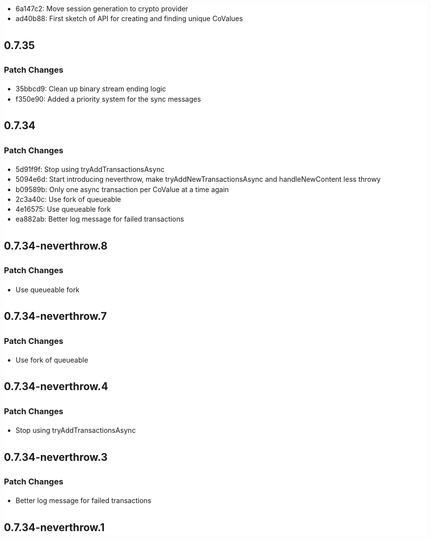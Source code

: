 - 6a147c2: Move session generation to crypto provider
- ad40b88: First sketch of API for creating and finding unique CoValues

## 0.7.35

### Patch Changes

- 35bbcd9: Clean up binary stream ending logic
- f350e90: Added a priority system for the sync messages

## 0.7.34

### Patch Changes

- 5d91f9f: Stop using tryAddTransactionsAsync
- 5094e6d: Start introducing neverthrow, make tryAddNewTransactionsAsync and handleNewContent less throwy
- b09589b: Only one async transaction per CoValue at a time again
- 2c3a40c: Use fork of queueable
- 4e16575: Use queueable fork
- ea882ab: Better log message for failed transactions

## 0.7.34-neverthrow.8

### Patch Changes

- Use queueable fork

## 0.7.34-neverthrow.7

### Patch Changes

- Use fork of queueable

## 0.7.34-neverthrow.4

### Patch Changes

- Stop using tryAddTransactionsAsync

## 0.7.34-neverthrow.3

### Patch Changes

- Better log message for failed transactions

## 0.7.34-neverthrow.1
